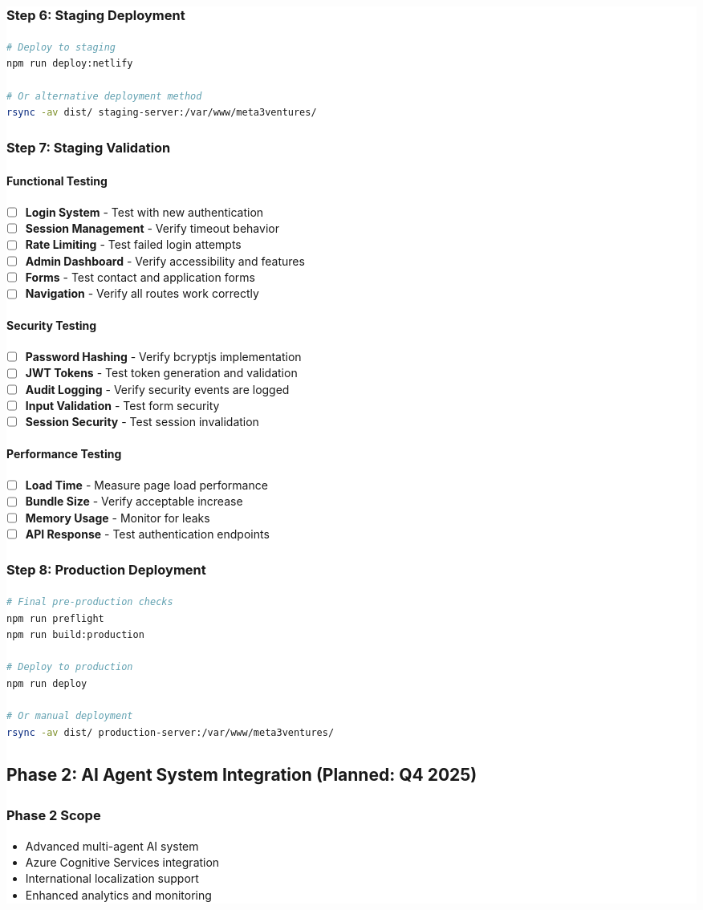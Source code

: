 ### Step 6: Staging Deployment
```bash
# Deploy to staging
npm run deploy:netlify

# Or alternative deployment method
rsync -av dist/ staging-server:/var/www/meta3ventures/
```

### Step 7: Staging Validation

#### Functional Testing
- [ ] **Login System** - Test with new authentication
- [ ] **Session Management** - Verify timeout behavior
- [ ] **Rate Limiting** - Test failed login attempts
- [ ] **Admin Dashboard** - Verify accessibility and features
- [ ] **Forms** - Test contact and application forms
- [ ] **Navigation** - Verify all routes work correctly

#### Security Testing
- [ ] **Password Hashing** - Verify bcryptjs implementation
- [ ] **JWT Tokens** - Test token generation and validation
- [ ] **Audit Logging** - Verify security events are logged
- [ ] **Input Validation** - Test form security
- [ ] **Session Security** - Test session invalidation

#### Performance Testing
- [ ] **Load Time** - Measure page load performance
- [ ] **Bundle Size** - Verify acceptable increase
- [ ] **Memory Usage** - Monitor for leaks
- [ ] **API Response** - Test authentication endpoints

### Step 8: Production Deployment
```bash
# Final pre-production checks
npm run preflight
npm run build:production

# Deploy to production
npm run deploy

# Or manual deployment
rsync -av dist/ production-server:/var/www/meta3ventures/
```

## Phase 2: AI Agent System Integration (Planned: Q4 2025)

### Phase 2 Scope
- Advanced multi-agent AI system
- Azure Cognitive Services integration
- International localization support
- Enhanced analytics and monitoring
